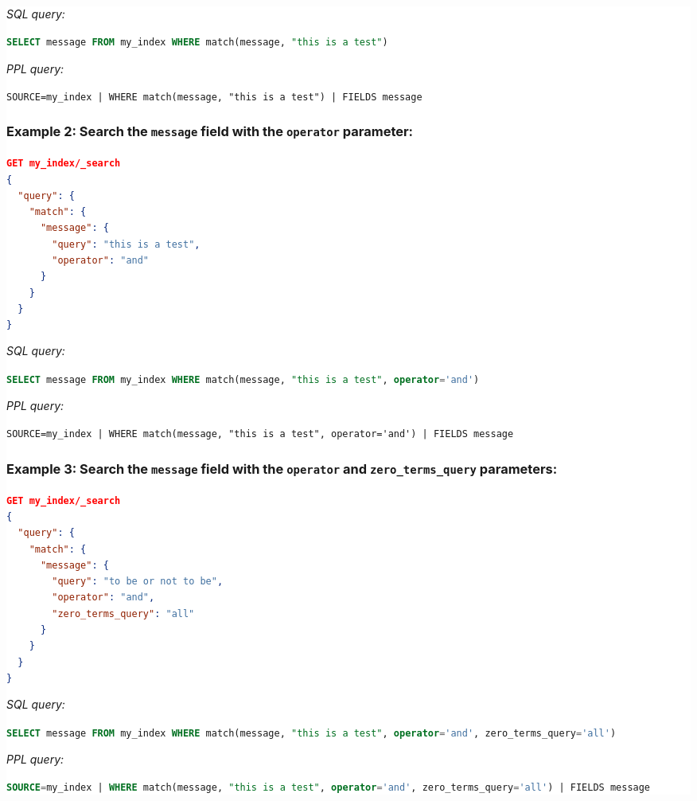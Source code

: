 *SQL query:*
```sql
SELECT message FROM my_index WHERE match(message, "this is a test")
```
*PPL query:*
```ppl
SOURCE=my_index | WHERE match(message, "this is a test") | FIELDS message
```

### Example 2: Search the `message` field with the `operator` parameter:

```json
GET my_index/_search
{
  "query": {
    "match": {
      "message": {
        "query": "this is a test",
        "operator": "and"
      }
    }
  }
}
```

*SQL query:*
```sql
SELECT message FROM my_index WHERE match(message, "this is a test", operator='and')
```
*PPL query:*
```ppl
SOURCE=my_index | WHERE match(message, "this is a test", operator='and') | FIELDS message
```

### Example 3: Search the `message` field with the `operator` and `zero_terms_query` parameters:

```json
GET my_index/_search
{
  "query": {
    "match": {
      "message": {
        "query": "to be or not to be",
        "operator": "and",
        "zero_terms_query": "all"
      }
    }
  }
}
```

*SQL query:*
```sql
SELECT message FROM my_index WHERE match(message, "this is a test", operator='and', zero_terms_query='all')
```
*PPL query:*
```sql
SOURCE=my_index | WHERE match(message, "this is a test", operator='and', zero_terms_query='all') | FIELDS message
```
